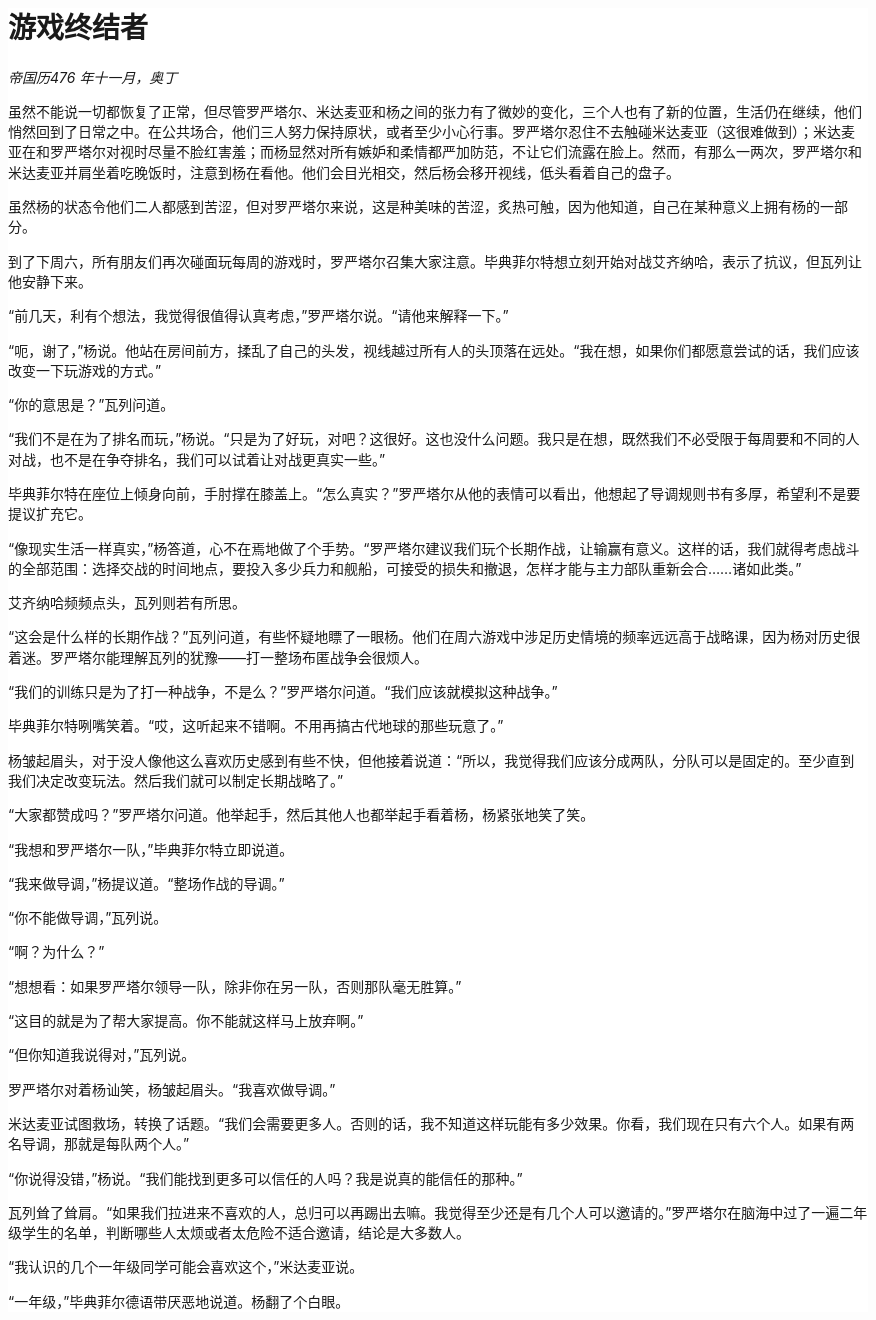 # 游戏终结者

*帝国历476* *年十一月，奥丁*

虽然不能说一切都恢复了正常，但尽管罗严塔尔、米达麦亚和杨之间的张力有了微妙的变化，三个人也有了新的位置，生活仍在继续，他们悄然回到了日常之中。在公共场合，他们三人努力保持原状，或者至少小心行事。罗严塔尔忍住不去触碰米达麦亚（这很难做到）；米达麦亚在和罗严塔尔对视时尽量不脸红害羞；而杨显然对所有嫉妒和柔情都严加防范，不让它们流露在脸上。然而，有那么一两次，罗严塔尔和米达麦亚并肩坐着吃晚饭时，注意到杨在看他。他们会目光相交，然后杨会移开视线，低头看着自己的盘子。

虽然杨的状态令他们二人都感到苦涩，但对罗严塔尔来说，这是种美味的苦涩，炙热可触，因为他知道，自己在某种意义上拥有杨的一部分。

到了下周六，所有朋友们再次碰面玩每周的游戏时，罗严塔尔召集大家注意。毕典菲尔特想立刻开始对战艾齐纳哈，表示了抗议，但瓦列让他安静下来。

“前几天，利有个想法，我觉得很值得认真考虑，”罗严塔尔说。“请他来解释一下。”

“呃，谢了，”杨说。他站在房间前方，揉乱了自己的头发，视线越过所有人的头顶落在远处。“我在想，如果你们都愿意尝试的话，我们应该改变一下玩游戏的方式。”

“你的意思是？”瓦列问道。

“我们不是在为了排名而玩，”杨说。“只是为了好玩，对吧？这很好。这也没什么问题。我只是在想，既然我们不必受限于每周要和不同的人对战，也不是在争夺排名，我们可以试着让对战更真实一些。”

毕典菲尔特在座位上倾身向前，手肘撑在膝盖上。“怎么真实？”罗严塔尔从他的表情可以看出，他想起了导调规则书有多厚，希望利不是要提议扩充它。

“像现实生活一样真实，”杨答道，心不在焉地做了个手势。“罗严塔尔建议我们玩个长期作战，让输赢有意义。这样的话，我们就得考虑战斗的全部范围：选择交战的时间地点，要投入多少兵力和舰船，可接受的损失和撤退，怎样才能与主力部队重新会合……诸如此类。”

艾齐纳哈频频点头，瓦列则若有所思。

“这会是什么样的长期作战？”瓦列问道，有些怀疑地瞟了一眼杨。他们在周六游戏中涉足历史情境的频率远远高于战略课，因为杨对历史很着迷。罗严塔尔能理解瓦列的犹豫——打一整场布匿战争会很烦人。

“我们的训练只是为了打一种战争，不是么？”罗严塔尔问道。“我们应该就模拟这种战争。”

毕典菲尔特咧嘴笑着。“哎，这听起来不错啊。不用再搞古代地球的那些玩意了。”

杨皱起眉头，对于没人像他这么喜欢历史感到有些不快，但他接着说道：“所以，我觉得我们应该分成两队，分队可以是固定的。至少直到我们决定改变玩法。然后我们就可以制定长期战略了。”

“大家都赞成吗？”罗严塔尔问道。他举起手，然后其他人也都举起手看着杨，杨紧张地笑了笑。

“我想和罗严塔尔一队，”毕典菲尔特立即说道。

“我来做导调，”杨提议道。“整场作战的导调。”

“你不能做导调，”瓦列说。

“啊？为什么？”

“想想看：如果罗严塔尔领导一队，除非你在另一队，否则那队毫无胜算。”

“这目的就是为了帮大家提高。你不能就这样马上放弃啊。”

“但你知道我说得对，”瓦列说。

罗严塔尔对着杨讪笑，杨皱起眉头。“我喜欢做导调。”

米达麦亚试图救场，转换了话题。“我们会需要更多人。否则的话，我不知道这样玩能有多少效果。你看，我们现在只有六个人。如果有两名导调，那就是每队两个人。”

“你说得没错，”杨说。“我们能找到更多可以信任的人吗？我是说真的能信任的那种。”

瓦列耸了耸肩。“如果我们拉进来不喜欢的人，总归可以再踢出去嘛。我觉得至少还是有几个人可以邀请的。”罗严塔尔在脑海中过了一遍二年级学生的名单，判断哪些人太烦或者太危险不适合邀请，结论是大多数人。

“我认识的几个一年级同学可能会喜欢这个，”米达麦亚说。

“一年级，”毕典菲尔德语带厌恶地说道。杨翻了个白眼。

